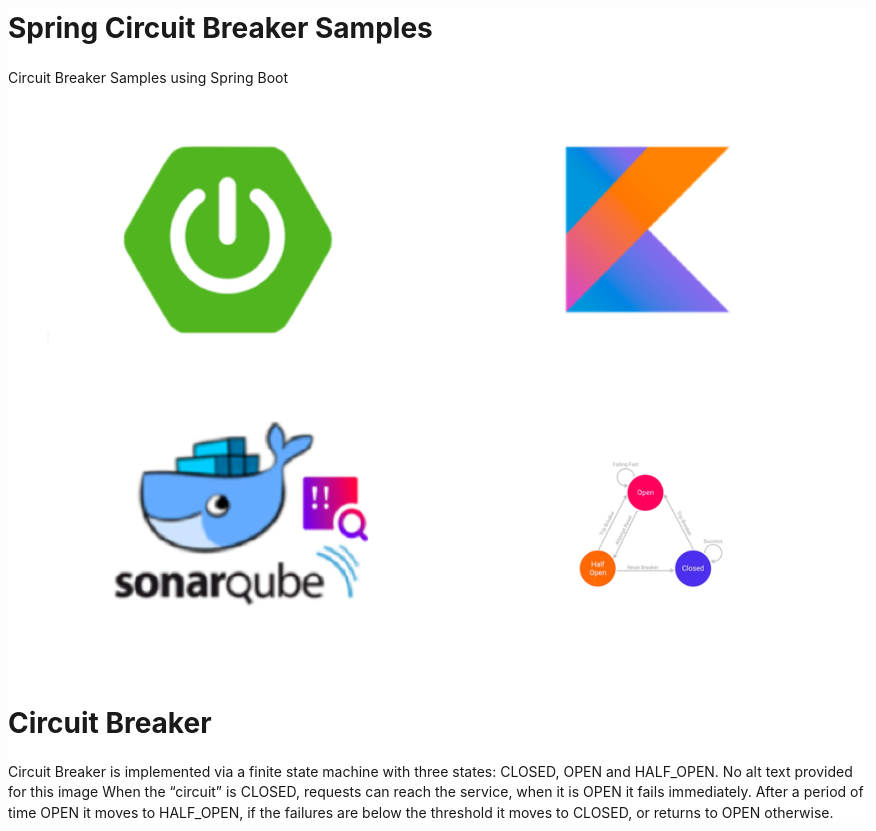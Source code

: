 # Spring Circuit Breaker Samples
Circuit Breaker Samples using Spring Boot

<img src="https://github.com/susimsek/spring-circuitbreaker-samples/blob/main/images/introduction.png" alt="Spring Boot Circuit Breaker Samples" width="100%" height="100%"/> 

# Circuit Breaker

Circuit Breaker is implemented via a finite state machine with three states: CLOSED, OPEN and HALF_OPEN.
No alt text provided for this image
When the “circuit” is CLOSED, requests can reach the service, when it is OPEN it fails immediately. After a period of time OPEN it moves to HALF_OPEN, if the failures are below the threshold it moves to CLOSED, or returns to OPEN otherwise.
